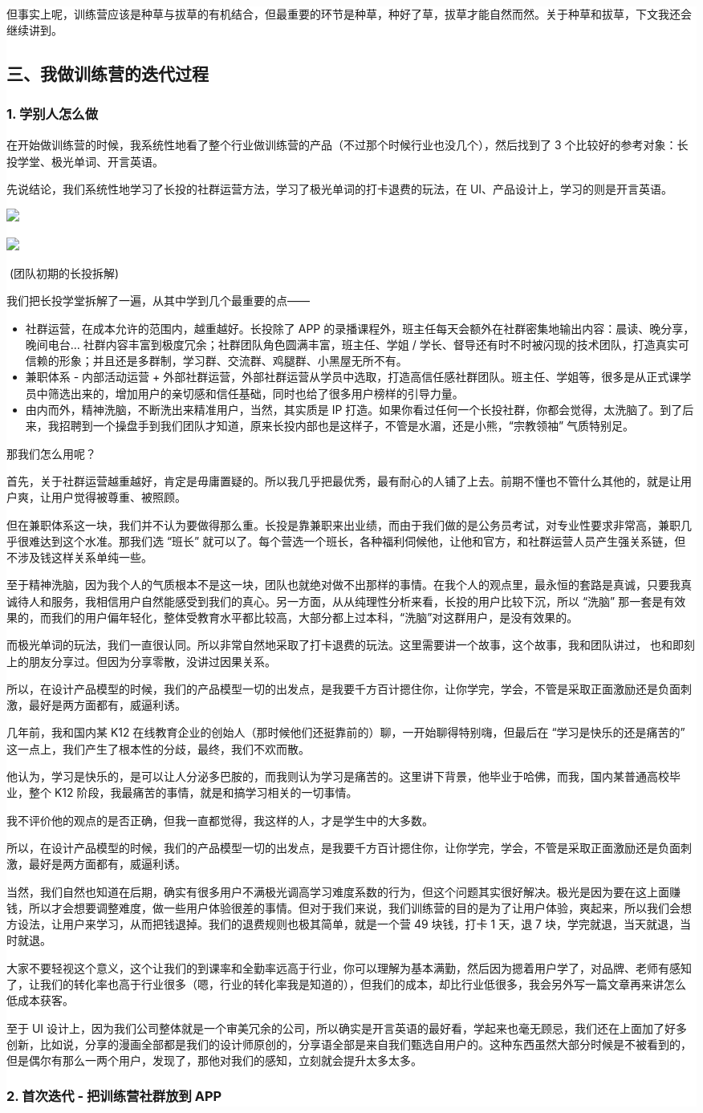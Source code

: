 但事实上呢，训练营应该是种草与拔草的有机结合，但最重要的环节是种草，种好了草，拔草才能自然而然。关于种草和拔草，下文我还会继续讲到。

## 三、我做训练营的迭代过程

### 1. 学别人怎么做

在开始做训练营的时候，我系统性地看了整个行业做训练营的产品（不过那个时候行业也没几个），然后找到了 3 个比较好的参考对象：长投学堂、极光单词、开言英语。

先说结论，我们系统性地学习了长投的社群运营方法，学习了极光单词的打卡退费的玩法，在 UI、产品设计上，学习的则是开言英语。

![](http://image.woshipm.com/wp-files/2021/07/mS4UcR2MTmDSLBUS5MzZ.png)

![](http://image.woshipm.com/wp-files/2021/07/jmtHwTrGHwzwLGKI1NEQ.png)

 (团队初期的长投拆解)

我们把长投学堂拆解了一遍，从其中学到几个最重要的点——

-   社群运营，在成本允许的范围内，越重越好。长投除了 APP 的录播课程外，班主任每天会额外在社群密集地输出内容：晨读、晚分享，晚间电台… 社群内容丰富到极度冗余；社群团队角色圆满丰富，班主任、学姐 / 学长、督导还有时不时被闪现的技术团队，打造真实可信赖的形象；并且还是多群制，学习群、交流群、鸡腿群、小黑屋无所不有。
-   兼职体系 - 内部活动运营 + 外部社群运营，外部社群运营从学员中选取，打造高信任感社群团队。班主任、学姐等，很多是从正式课学员中筛选出来的，增加用户的亲切感和信任基础，同时也给了很多用户榜样的引导力量。
-   由内而外，精神洗脑，不断洗出来精准用户，当然，其实质是 IP 打造。如果你看过任何一个长投社群，你都会觉得，太洗脑了。到了后来，我招聘到一个操盘手到我们团队才知道，原来长投内部也是这样子，不管是水湄，还是小熊，“宗教领袖” 气质特别足。

那我们怎么用呢？

首先，关于社群运营越重越好，肯定是毋庸置疑的。所以我几乎把最优秀，最有耐心的人铺了上去。前期不懂也不管什么其他的，就是让用户爽，让用户觉得被尊重、被照顾。

但在兼职体系这一块，我们并不认为要做得那么重。长投是靠兼职来出业绩，而由于我们做的是公务员考试，对专业性要求非常高，兼职几乎很难达到这个水准。那我们选 “班长” 就可以了。每个营选一个班长，各种福利伺候他，让他和官方，和社群运营人员产生强关系链，但不涉及钱这样关系单纯一些。

至于精神洗脑，因为我个人的气质根本不是这一块，团队也就绝对做不出那样的事情。在我个人的观点里，最永恒的套路是真诚，只要我真诚待人和服务，我相信用户自然能感受到我们的真心。另一方面，从从纯理性分析来看，长投的用户比较下沉，所以 “洗脑” 那一套是有效果的，而我们的用户偏年轻化，整体受教育水平都比较高，大部分都上过本科，“洗脑”对这群用户，是没有效果的。

而极光单词的玩法，我们一直很认同。所以非常自然地采取了打卡退费的玩法。这里需要讲一个故事，这个故事，我和团队讲过， 也和即刻上的朋友分享过。但因为分享零散，没讲过因果关系。

所以，在设计产品模型的时候，我们的产品模型一切的出发点，是我要千方百计摁住你，让你学完，学会，不管是采取正面激励还是负面刺激，最好是两方面都有，威逼利诱。

几年前，我和国内某 K12 在线教育企业的创始人（那时候他们还挺靠前的）聊，一开始聊得特别嗨，但最后在 “学习是快乐的还是痛苦的” 这一点上，我们产生了根本性的分歧，最终，我们不欢而散。

他认为，学习是快乐的，是可以让人分泌多巴胺的，而我则认为学习是痛苦的。这里讲下背景，他毕业于哈佛，而我，国内某普通高校毕业，整个 K12 阶段，我最痛苦的事情，就是和搞学习相关的一切事情。

我不评价他的观点的是否正确，但我一直都觉得，我这样的人，才是学生中的大多数。

所以，在设计产品模型的时候，我们的产品模型一切的出发点，是我要千方百计摁住你，让你学完，学会，不管是采取正面激励还是负面刺激，最好是两方面都有，威逼利诱。

当然，我们自然也知道在后期，确实有很多用户不满极光调高学习难度系数的行为，但这个问题其实很好解决。极光是因为要在这上面赚钱，所以才会想要调整难度，做一些用户体验很差的事情。但对于我们来说，我们训练营的目的是为了让用户体验，爽起来，所以我们会想方设法，让用户来学习，从而把钱退掉。我们的退费规则也极其简单，就是一个营 49 块钱，打卡 1 天，退 7 块，学完就退，当天就退，当时就退。

大家不要轻视这个意义，这个让我们的到课率和全勤率远高于行业，你可以理解为基本满勤，然后因为摁着用户学了，对品牌、老师有感知了，让我们的转化率也高于行业很多（嗯，行业的转化率我是知道的），但我们的成本，却比行业低很多，我会另外写一篇文章再来讲怎么低成本获客。

至于 UI 设计上，因为我们公司整体就是一个审美冗余的公司，所以确实是开言英语的最好看，学起来也毫无顾忌，我们还在上面加了好多创新，比如说，分享的漫画全部都是我们的设计师原创的，分享语全部是来自我们甄选自用户的。这种东西虽然大部分时候是不被看到的，但是偶尔有那么一两个用户，发现了，那他对我们的感知，立刻就会提升太多太多。

### 2. 首次迭代 - 把训练营社群放到 APP
